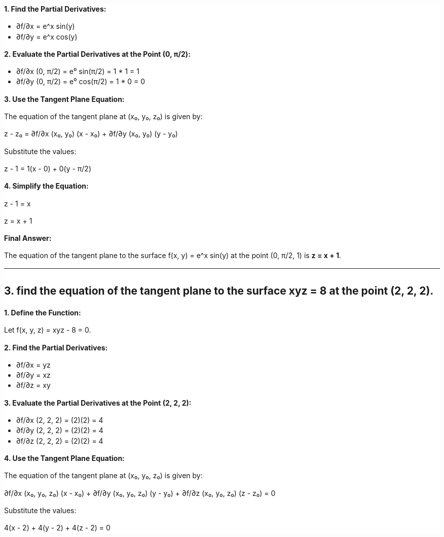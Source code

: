 **1. Find the Partial Derivatives:**

* ∂f/∂x = e^x sin(y)
* ∂f/∂y = e^x cos(y)

**2. Evaluate the Partial Derivatives at the Point (0, π/2):**

* ∂f/∂x (0, π/2) = e⁰ sin(π/2) = 1 * 1 = 1
* ∂f/∂y (0, π/2) = e⁰ cos(π/2) = 1 * 0 = 0

**3. Use the Tangent Plane Equation:**

The equation of the tangent plane at (x₀, y₀, z₀) is given by:

z - z₀ = ∂f/∂x (x₀, y₀) (x - x₀) + ∂f/∂y (x₀, y₀) (y - y₀)

Substitute the values:

z - 1 = 1(x - 0) + 0(y - π/2)

**4. Simplify the Equation:**

z - 1 = x

z = x + 1

**Final Answer:**

The equation of the tangent plane to the surface f(x, y) = e^x sin(y) at the point (0, π/2, 1) is **z = x + 1**.

-------------------
## 3. find the equation of the tangent plane to the surface xyz = 8 at the point (2, 2, 2).

**1. Define the Function:**

Let f(x, y, z) = xyz - 8 = 0.

**2. Find the Partial Derivatives:**

* ∂f/∂x = yz
* ∂f/∂y = xz
* ∂f/∂z = xy

**3. Evaluate the Partial Derivatives at the Point (2, 2, 2):**

* ∂f/∂x (2, 2, 2) = (2)(2) = 4
* ∂f/∂y (2, 2, 2) = (2)(2) = 4
* ∂f/∂z (2, 2, 2) = (2)(2) = 4

**4. Use the Tangent Plane Equation:**

The equation of the tangent plane at (x₀, y₀, z₀) is given by:

∂f/∂x (x₀, y₀, z₀) (x - x₀) + ∂f/∂y (x₀, y₀, z₀) (y - y₀) + ∂f/∂z (x₀, y₀, z₀) (z - z₀) = 0

Substitute the values:

4(x - 2) + 4(y - 2) + 4(z - 2) = 0
